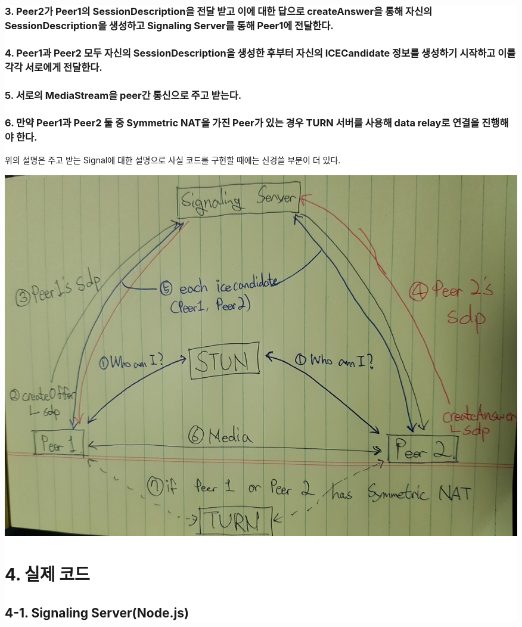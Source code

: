 ### 3. Peer2가 Peer1의 SessionDescription을 전달 받고 이에 대한 답으로 createAnswer을 통해 자신의 SessionDescription을 생성하고 Signaling Server를 통해 Peer1에 전달한다.

### 4. Peer1과 Peer2 모두 자신의 SessionDescription을 생성한 후부터 자신의 ICECandidate 정보를 생성하기 시작하고 이를 각각 서로에게 전달한다.

### 5. 서로의 MediaStream을 peer간 통신으로 주고 받는다.

### 6. 만약 Peer1과 Peer2 둘 중 Symmetric NAT을 가진 Peer가 있는 경우 TURN 서버를 사용해 data relay로 연결을 진행해야 한다.

위의 설명은 주고 받는 Signal에 대한 설명으로 사실 코드를 구현할 때에는 신경쓸 부분이 더 있다.

![](../../../images/2020/12/webrtc-3/webrtc.jpg)

# 4. 실제 코드

## 4-1. Signaling Server(Node.js)
